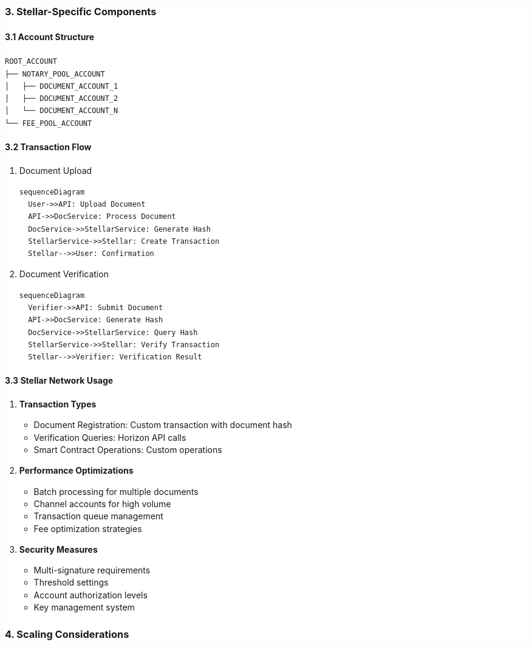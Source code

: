 ### 3. Stellar-Specific Components

#### 3.1 Account Structure
```plaintext
ROOT_ACCOUNT
├── NOTARY_POOL_ACCOUNT
│   ├── DOCUMENT_ACCOUNT_1
│   ├── DOCUMENT_ACCOUNT_2
│   └── DOCUMENT_ACCOUNT_N
└── FEE_POOL_ACCOUNT
```

#### 3.2 Transaction Flow
1. Document Upload
   ```mermaid
   sequenceDiagram
     User->>API: Upload Document
     API->>DocService: Process Document
     DocService->>StellarService: Generate Hash
     StellarService->>Stellar: Create Transaction
     Stellar-->>User: Confirmation
   ```

2. Document Verification
   ```mermaid
   sequenceDiagram
     Verifier->>API: Submit Document
     API->>DocService: Generate Hash
     DocService->>StellarService: Query Hash
     StellarService->>Stellar: Verify Transaction
     Stellar-->>Verifier: Verification Result
   ```

#### 3.3 Stellar Network Usage

1. **Transaction Types**
   - Document Registration: Custom transaction with document hash
   - Verification Queries: Horizon API calls
   - Smart Contract Operations: Custom operations

2. **Performance Optimizations**
   - Batch processing for multiple documents
   - Channel accounts for high volume
   - Transaction queue management
   - Fee optimization strategies

3. **Security Measures**
   - Multi-signature requirements
   - Threshold settings
   - Account authorization levels
   - Key management system

### 4. Scaling Considerations

